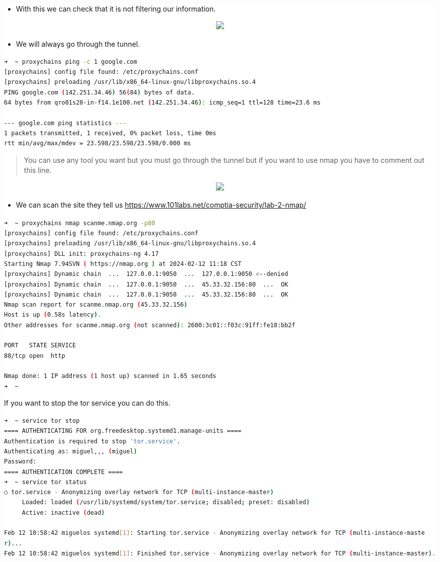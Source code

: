- With this we can check that it is not filtering our information.

<p align="center">
<img src="https://i.imgur.com/QcUO6Qa.png"></img>
</p>

- We will always go through the tunnel.

```bash
➜  ~ proxychains ping -c 1 google.com
[proxychains] config file found: /etc/proxychains.conf
[proxychains] preloading /usr/lib/x86_64-linux-gnu/libproxychains.so.4
PING google.com (142.251.34.46) 56(84) bytes of data.
64 bytes from qro01s28-in-f14.1e100.net (142.251.34.46): icmp_seq=1 ttl=128 time=23.6 ms

--- google.com ping statistics ---
1 packets transmitted, 1 received, 0% packet loss, time 0ms
rtt min/avg/max/mdev = 23.598/23.598/23.598/0.000 ms
```

>You can use any tool you want but you must go through the tunnel but if you want to use nmap you have to comment out this line.

<p align="center">
<img src="https://i.imgur.com/2dNQdHk.png"></img>
</p>

- We can scan the site they tell us <https://www.101labs.net/comptia-security/lab-2-nmap/>

```bash
➜  ~ proxychains nmap scanme.nmap.org -p80
[proxychains] config file found: /etc/proxychains.conf
[proxychains] preloading /usr/lib/x86_64-linux-gnu/libproxychains.so.4
[proxychains] DLL init: proxychains-ng 4.17
Starting Nmap 7.94SVN ( https://nmap.org ) at 2024-02-12 11:18 CST
[proxychains] Dynamic chain  ...  127.0.0.1:9050  ...  127.0.0.1:9050 <--denied
[proxychains] Dynamic chain  ...  127.0.0.1:9050  ...  45.33.32.156:80  ...  OK
[proxychains] Dynamic chain  ...  127.0.0.1:9050  ...  45.33.32.156:80  ...  OK
Nmap scan report for scanme.nmap.org (45.33.32.156)
Host is up (0.58s latency).
Other addresses for scanme.nmap.org (not scanned): 2600:3c01::f03c:91ff:fe18:bb2f

PORT   STATE SERVICE
80/tcp open  http

Nmap done: 1 IP address (1 host up) scanned in 1.65 seconds
➜  ~
```

If you want to stop the tor service you can do this.

```bash
➜  ~ service tor stop
==== AUTHENTICATING FOR org.freedesktop.systemd1.manage-units ====
Authentication is required to stop 'tor.service'.
Authenticating as: miguel,,, (miguel)
Password:
==== AUTHENTICATION COMPLETE ====
➜  ~ service tor status
○ tor.service - Anonymizing overlay network for TCP (multi-instance-master)
     Loaded: loaded (/usr/lib/systemd/system/tor.service; disabled; preset: disabled)
     Active: inactive (dead)

Feb 12 10:58:42 miguelos systemd[1]: Starting tor.service - Anonymizing overlay network for TCP (multi-instance-master)...
Feb 12 10:58:42 miguelos systemd[1]: Finished tor.service - Anonymizing overlay network for TCP (multi-instance-master).
```